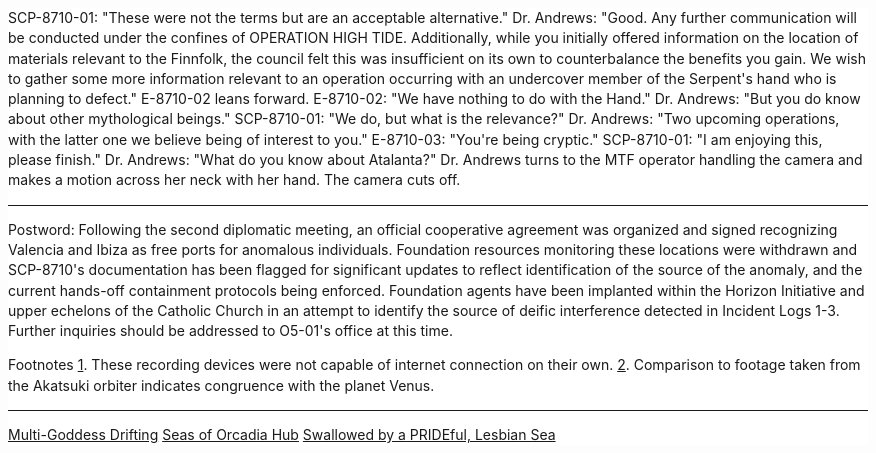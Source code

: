 SCP-8710-01: "These were not the terms but are an acceptable alternative."
Dr. Andrews: "Good. Any further communication will be conducted under the confines of OPERATION HIGH TIDE. Additionally, while you initially offered information on the location of materials relevant to the Finnfolk, the council felt this was insufficient on its own to counterbalance the benefits you gain. We wish to gather some more information relevant to an operation occurring with an undercover member of the Serpent's hand who is planning to defect."
E-8710-02 leans forward.
E-8710-02: "We have nothing to do with the Hand."
Dr. Andrews: "But you do know about other mythological beings."
SCP-8710-01: "We do, but what is the relevance?"
Dr. Andrews: "Two upcoming operations, with the latter one we believe being of interest to you."
E-8710-03: "You're being cryptic."
SCP-8710-01: "I am enjoying this, please finish."
Dr. Andrews: "What do you know about Atalanta?"
Dr. Andrews turns to the MTF operator handling the camera and makes a motion across her neck with her hand. The camera cuts off.
<End Recorded Log>
* * *
Postword: Following the second diplomatic meeting, an official cooperative agreement was organized and signed recognizing Valencia and Ibiza as free ports for anomalous individuals. Foundation resources monitoring these locations were withdrawn and SCP-8710's documentation has been flagged for significant updates to reflect identification of the source of the anomaly, and the current hands-off containment protocols being enforced.
Foundation agents have been implanted within the Horizon Initiative and upper echelons of the Catholic Church in an attempt to identify the source of deific interference detected in Incident Logs 1-3.
Further inquiries should be addressed to O5-01's office at this time.
  

Footnotes
[1](javascript:;). These recording devices were not capable of internet connection on their own.
[2](javascript:;). Comparison to footage taken from the Akatsuki orbiter indicates congruence with the planet Venus.
* * *
[Multi-Goddess Drifting](https://scp-wiki.wikidot.com/multi-goddess-drifting)
[Seas of Orcadia Hub](https://scp-wiki.wikidot.com/seas-of-orcadia-hub)
[Swallowed by a PRIDEful, Lesbian Sea](https://scp-wiki.wikidot.com/swallowed-by-a-prideful-lesbian-sea)